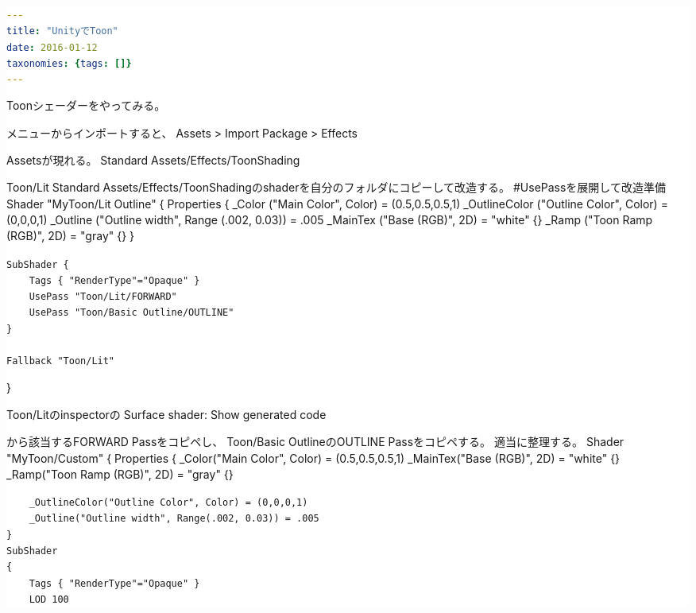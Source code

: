 ```yaml
---
title: "UnityでToon"
date: 2016-01-12
taxonomies: {tags: []}
---
```



Toonシェーダーをやってみる。

メニューからインポートすると、
Assets > Import Package > Effects

Assetsが現れる。
Standard Assets/Effects/ToonShading

Toon/Lit
Standard Assets/Effects/ToonShadingのshaderを自分のフォルダにコピーして改造する。
#UsePassを展開して改造準備
Shader "MyToon/Lit Outline" {
    Properties {
        _Color ("Main Color", Color) = (0.5,0.5,0.5,1)
        _OutlineColor ("Outline Color", Color) = (0,0,0,1)
        _Outline ("Outline width", Range (.002, 0.03)) = .005
        _MainTex ("Base (RGB)", 2D) = "white" {}
        _Ramp ("Toon Ramp (RGB)", 2D) = "gray" {} 
    }

    SubShader {
        Tags { "RenderType"="Opaque" }
        UsePass "Toon/Lit/FORWARD"
        UsePass "Toon/Basic Outline/OUTLINE"
    } 
    
    Fallback "Toon/Lit"
}

Toon/Litのinspectorの
Surface shader: Show generated code

から該当するFORWARD Passをコピペし、
Toon/Basic OutlineのOUTLINE Passをコピペする。
適当に整理する。
Shader "MyToon/Custom"
{
    Properties
    {
        _Color("Main Color", Color) = (0.5,0.5,0.5,1)
        _MainTex("Base (RGB)", 2D) = "white" {}
        _Ramp("Toon Ramp (RGB)", 2D) = "gray" {}

        _OutlineColor("Outline Color", Color) = (0,0,0,1)
        _Outline("Outline width", Range(.002, 0.03)) = .005
    }
    SubShader
    {
        Tags { "RenderType"="Opaque" }
        LOD 100
